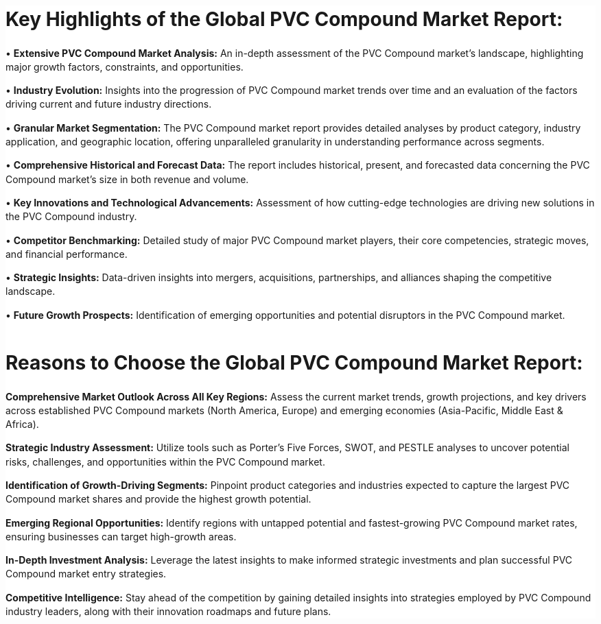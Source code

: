 # <strong>Key Highlights of the Global PVC Compound Market Report:</strong>

• <strong>Extensive PVC Compound Market Analysis:</strong> An in-depth assessment of the PVC Compound market’s landscape, highlighting major growth factors, constraints, and opportunities.

• <strong>Industry Evolution:</strong> Insights into the progression of PVC Compound market trends over time and an evaluation of the factors driving current and future industry directions.

• <strong>Granular Market Segmentation:</strong> The PVC Compound market report provides detailed analyses by product category, industry application, and geographic location, offering unparalleled granularity in understanding performance across segments.

• <strong>Comprehensive Historical and Forecast Data:</strong> The report includes historical, present, and forecasted data concerning the PVC Compound market’s size in both revenue and volume.

• <strong>Key Innovations and Technological Advancements:</strong> Assessment of how cutting-edge technologies are driving new solutions in the PVC Compound industry.

• <strong>Competitor Benchmarking:</strong> Detailed study of major PVC Compound market players, their core competencies, strategic moves, and financial performance.

• <strong>Strategic Insights:</strong> Data-driven insights into mergers, acquisitions, partnerships, and alliances shaping the competitive landscape.

• <strong>Future Growth Prospects:</strong> Identification of emerging opportunities and potential disruptors in the PVC Compound market.

# <strong>Reasons to Choose the Global PVC Compound Market Report:</strong>

<strong>Comprehensive Market Outlook Across All Key Regions:</strong>
Assess the current market trends, growth projections, and key drivers across established PVC Compound markets (North America, Europe) and emerging economies (Asia-Pacific, Middle East & Africa).

<strong>Strategic Industry Assessment:</strong>
Utilize tools such as Porter’s Five Forces, SWOT, and PESTLE analyses to uncover potential risks, challenges, and opportunities within the PVC Compound market.

<strong>Identification of Growth-Driving Segments:</strong>
Pinpoint product categories and industries expected to capture the largest PVC Compound market shares and provide the highest growth potential.

<strong>Emerging Regional Opportunities:</strong>
Identify regions with untapped potential and fastest-growing PVC Compound market rates, ensuring businesses can target high-growth areas.

<strong>In-Depth Investment Analysis:</strong>
Leverage the latest insights to make informed strategic investments and plan successful PVC Compound market entry strategies.

<strong>Competitive Intelligence:</strong>
Stay ahead of the competition by gaining detailed insights into strategies employed by PVC Compound industry leaders, along with their innovation roadmaps and future plans.
